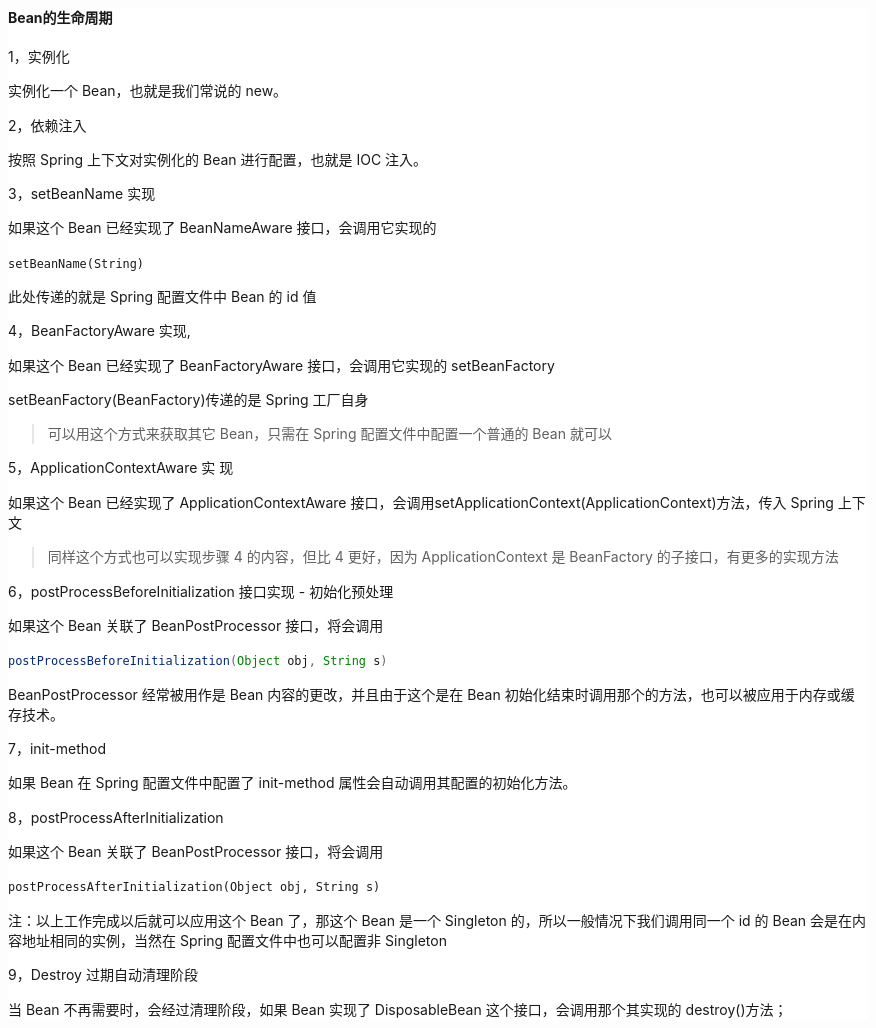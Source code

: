 
#### Bean的生命周期

1，实例化

实例化一个 Bean，也就是我们常说的 new。

2，依赖注入

按照 Spring 上下文对实例化的 Bean 进行配置，也就是 IOC 注入。

3，setBeanName 实现

如果这个 Bean 已经实现了 BeanNameAware 接口，会调用它实现的 

```
setBeanName(String)
```

此处传递的就是 Spring 配置文件中 Bean 的 id 值

4，BeanFactoryAware 实现,

如果这个 Bean 已经实现了 BeanFactoryAware 接口，会调用它实现的 setBeanFactory

setBeanFactory(BeanFactory)传递的是 Spring 工厂自身

> 可以用这个方式来获取其它 Bean，只需在 Spring 配置文件中配置一个普通的 Bean 就可以

5，ApplicationContextAware 实 现

如果这个 Bean 已经实现了 ApplicationContextAware 接口，会调用setApplicationContext(ApplicationContext)方法，传入 Spring 上下文

> 同样这个方式也可以实现步骤 4 的内容，但比 4 更好，因为 ApplicationContext 是 BeanFactory 的子接口，有更多的实现方法

6，postProcessBeforeInitialization 接口实现 - 初始化预处理

如果这个 Bean 关联了 BeanPostProcessor 接口，将会调用

```java
postProcessBeforeInitialization(Object obj, String s)
```

BeanPostProcessor 经常被用作是 Bean 内容的更改，并且由于这个是在 Bean 初始化结束时调用那个的方法，也可以被应用于内存或缓存技术。

7，init-method

如果 Bean 在 Spring 配置文件中配置了 init-method 属性会自动调用其配置的初始化方法。

8，postProcessAfterInitialization

如果这个 Bean 关联了 BeanPostProcessor 接口，将会调用

```
postProcessAfterInitialization(Object obj, String s)
```

注：以上工作完成以后就可以应用这个 Bean 了，那这个 Bean 是一个 Singleton 的，所以一般情况下我们调用同一个 id 的 Bean 会是在内容地址相同的实例，当然在 Spring 配置文件中也可以配置非 Singleton

9，Destroy 过期自动清理阶段

当 Bean 不再需要时，会经过清理阶段，如果 Bean 实现了 DisposableBean 这个接口，会调用那个其实现的 destroy()方法；
